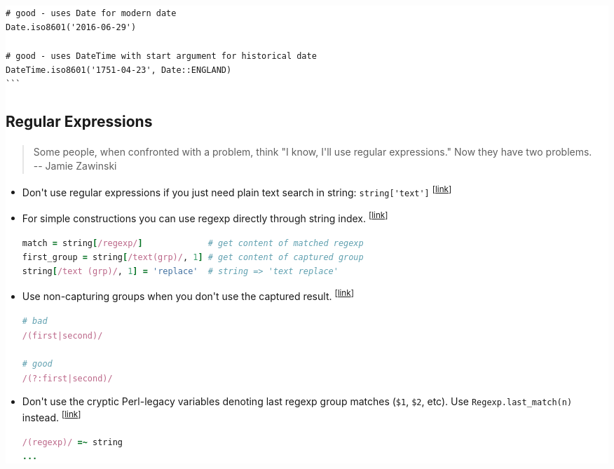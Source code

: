     # good - uses Date for modern date
    Date.iso8601('2016-06-29')

    # good - uses DateTime with start argument for historical date
    DateTime.iso8601('1751-04-23', Date::ENGLAND)
    ```

## Regular Expressions

> Some people, when confronted with a problem, think
> "I know, I'll use regular expressions." Now they have two problems.<br>
> -- Jamie Zawinski

  * <a name="no-regexp-for-plaintext"></a>
    Don't use regular expressions if you just need plain text search in string:
    `string['text']`
    <sup>[[link](#no-regexp-for-plaintext)]</sup>

  * <a name="regexp-string-index"></a>
    For simple constructions you can use regexp directly through string index.
    <sup>[[link](#regexp-string-index)]</sup>

    ```ruby
    match = string[/regexp/]             # get content of matched regexp
    first_group = string[/text(grp)/, 1] # get content of captured group
    string[/text (grp)/, 1] = 'replace'  # string => 'text replace'
    ```

  * <a name="non-capturing-regexp"></a>
    Use non-capturing groups when you don't use the captured result.
    <sup>[[link](#non-capturing-regexp)]</sup>

    ```ruby
    # bad
    /(first|second)/

    # good
    /(?:first|second)/
    ```

  * <a name="no-perl-regexp-last-matchers"></a>
    Don't use the cryptic Perl-legacy variables denoting last regexp group
    matches (`$1`, `$2`, etc). Use `Regexp.last_match(n)` instead.
    <sup>[[link](#no-perl-regexp-last-matchers)]</sup>

    ```ruby
    /(regexp)/ =~ string
    ...

